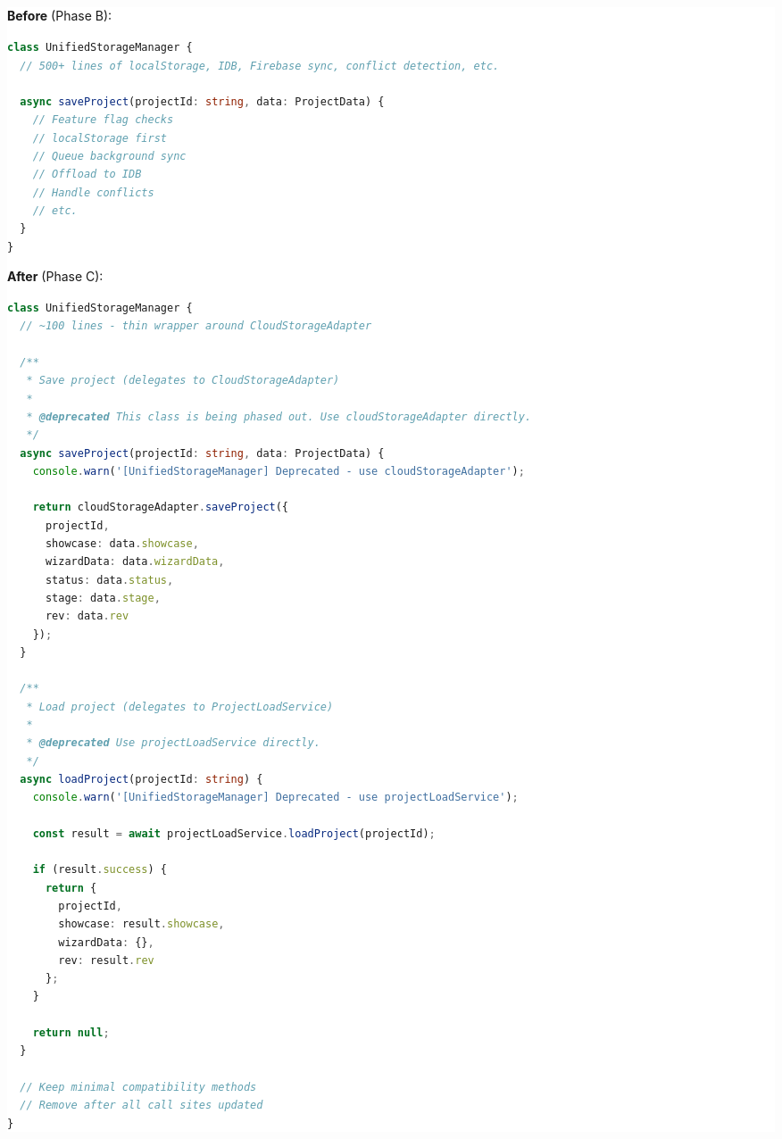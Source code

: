 **Before** (Phase B):
```typescript
class UnifiedStorageManager {
  // 500+ lines of localStorage, IDB, Firebase sync, conflict detection, etc.

  async saveProject(projectId: string, data: ProjectData) {
    // Feature flag checks
    // localStorage first
    // Queue background sync
    // Offload to IDB
    // Handle conflicts
    // etc.
  }
}
```

**After** (Phase C):
```typescript
class UnifiedStorageManager {
  // ~100 lines - thin wrapper around CloudStorageAdapter

  /**
   * Save project (delegates to CloudStorageAdapter)
   *
   * @deprecated This class is being phased out. Use cloudStorageAdapter directly.
   */
  async saveProject(projectId: string, data: ProjectData) {
    console.warn('[UnifiedStorageManager] Deprecated - use cloudStorageAdapter');

    return cloudStorageAdapter.saveProject({
      projectId,
      showcase: data.showcase,
      wizardData: data.wizardData,
      status: data.status,
      stage: data.stage,
      rev: data.rev
    });
  }

  /**
   * Load project (delegates to ProjectLoadService)
   *
   * @deprecated Use projectLoadService directly.
   */
  async loadProject(projectId: string) {
    console.warn('[UnifiedStorageManager] Deprecated - use projectLoadService');

    const result = await projectLoadService.loadProject(projectId);

    if (result.success) {
      return {
        projectId,
        showcase: result.showcase,
        wizardData: {},
        rev: result.rev
      };
    }

    return null;
  }

  // Keep minimal compatibility methods
  // Remove after all call sites updated
}
```